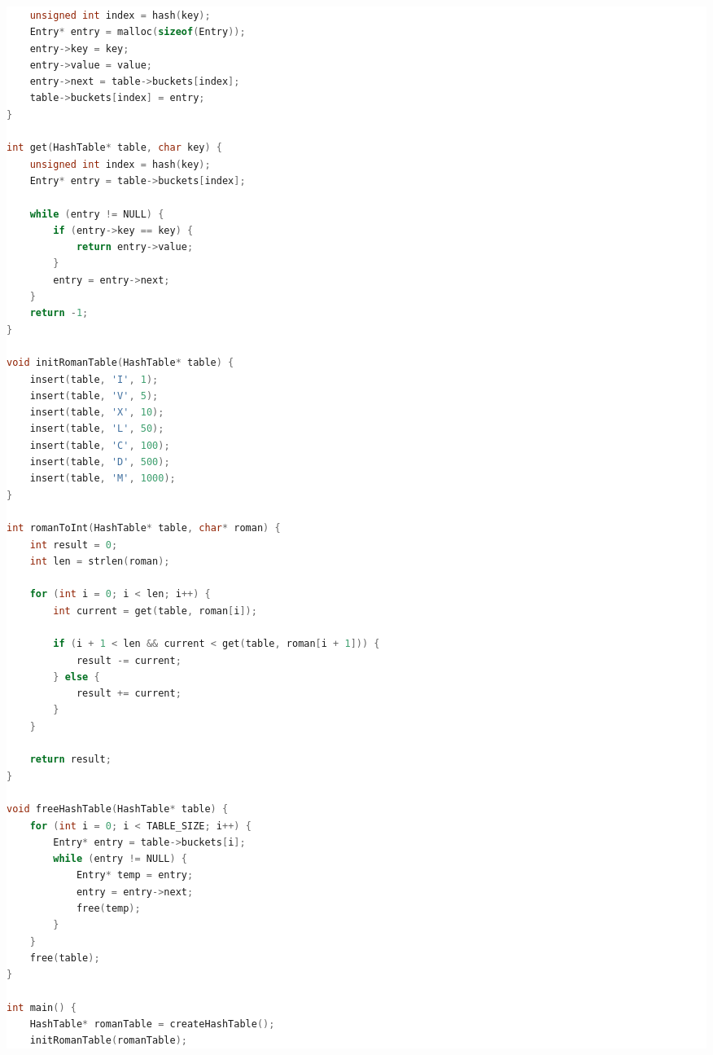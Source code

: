 ```c
    unsigned int index = hash(key);
    Entry* entry = malloc(sizeof(Entry));
    entry->key = key;
    entry->value = value;
    entry->next = table->buckets[index];
    table->buckets[index] = entry;
}

int get(HashTable* table, char key) {
    unsigned int index = hash(key);
    Entry* entry = table->buckets[index];
    
    while (entry != NULL) {
        if (entry->key == key) {
            return entry->value;
        }
        entry = entry->next;
    }
    return -1;
}

void initRomanTable(HashTable* table) {
    insert(table, 'I', 1);
    insert(table, 'V', 5);
    insert(table, 'X', 10);
    insert(table, 'L', 50);
    insert(table, 'C', 100);
    insert(table, 'D', 500);
    insert(table, 'M', 1000);
}

int romanToInt(HashTable* table, char* roman) {
    int result = 0;
    int len = strlen(roman);
    
    for (int i = 0; i < len; i++) {
        int current = get(table, roman[i]);
        
        if (i + 1 < len && current < get(table, roman[i + 1])) {
            result -= current;
        } else {
            result += current;
        }
    }
    
    return result;
}

void freeHashTable(HashTable* table) {
    for (int i = 0; i < TABLE_SIZE; i++) {
        Entry* entry = table->buckets[i];
        while (entry != NULL) {
            Entry* temp = entry;
            entry = entry->next;
            free(temp);
        }
    }
    free(table);
}

int main() {
    HashTable* romanTable = createHashTable();
    initRomanTable(romanTable);
```